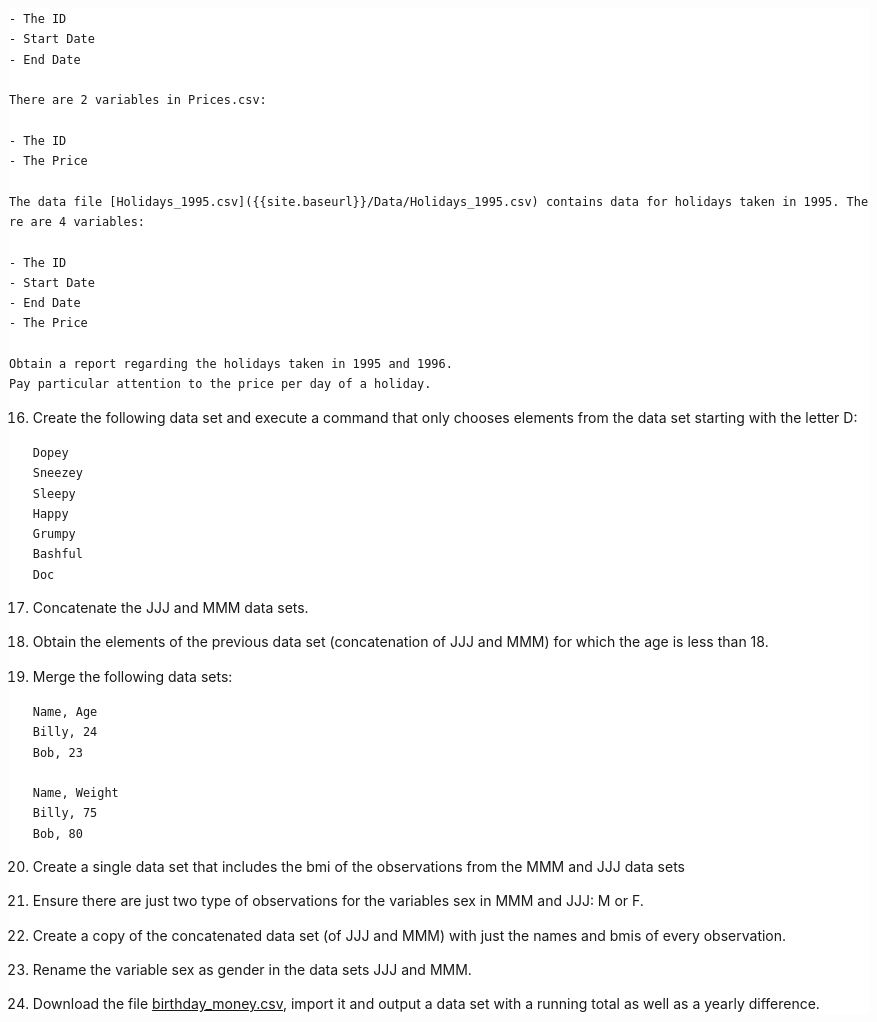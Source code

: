     - The ID
    - Start Date
    - End Date

    There are 2 variables in Prices.csv:

    - The ID
    - The Price

    The data file [Holidays_1995.csv]({{site.baseurl}}/Data/Holidays_1995.csv) contains data for holidays taken in 1995. There are 4 variables:

    - The ID
    - Start Date
    - End Date
    - The Price

    Obtain a report regarding the holidays taken in 1995 and 1996.
    Pay particular attention to the price per day of a holiday.

16. Create the following data set and execute a command that only
    chooses elements from the data set starting with the letter D:

        Dopey
        Sneezey
        Sleepy
        Happy
        Grumpy
        Bashful
        Doc

17. Concatenate the JJJ and MMM data sets.

18. Obtain the elements of the previous data set (concatenation of JJJ and MMM) for which the age is less than 18.

19. Merge the following data sets:

        Name, Age
        Billy, 24
        Bob, 23

        Name, Weight
        Billy, 75
        Bob, 80

20. Create a single data set that includes the bmi of the observations from the MMM and JJJ data sets

21.  Ensure there are just two type of observations for the variables sex in MMM and JJJ: M or F.

22.  Create a copy of the concatenated data set (of JJJ and MMM) with just the names and bmis of every observation.

23. Rename the variable sex as gender in the data sets JJJ and MMM.

24. Download the file [birthday_money.csv]({{site.baseurl}}/Data/birthday_money.csv), import it and output a data set with a running total as well as a yearly difference.
